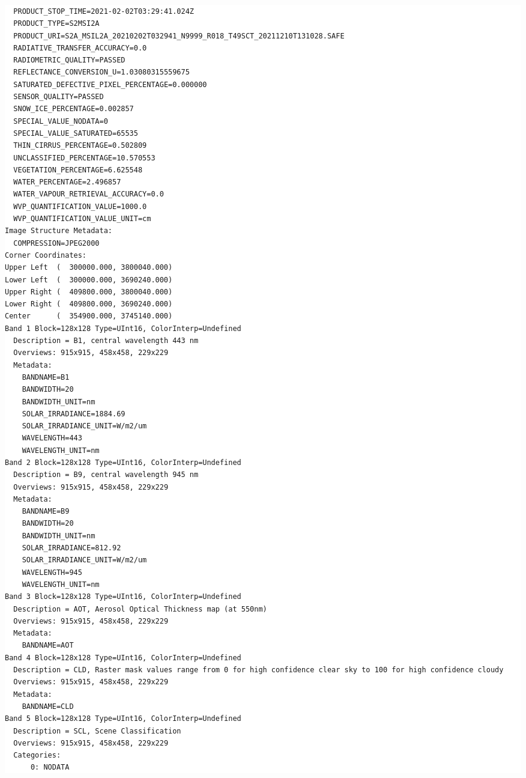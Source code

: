       PRODUCT_STOP_TIME=2021-02-02T03:29:41.024Z
      PRODUCT_TYPE=S2MSI2A
      PRODUCT_URI=S2A_MSIL2A_20210202T032941_N9999_R018_T49SCT_20211210T131028.SAFE
      RADIATIVE_TRANSFER_ACCURACY=0.0
      RADIOMETRIC_QUALITY=PASSED
      REFLECTANCE_CONVERSION_U=1.03080315559675
      SATURATED_DEFECTIVE_PIXEL_PERCENTAGE=0.000000
      SENSOR_QUALITY=PASSED
      SNOW_ICE_PERCENTAGE=0.002857
      SPECIAL_VALUE_NODATA=0
      SPECIAL_VALUE_SATURATED=65535
      THIN_CIRRUS_PERCENTAGE=0.502809
      UNCLASSIFIED_PERCENTAGE=10.570553
      VEGETATION_PERCENTAGE=6.625548
      WATER_PERCENTAGE=2.496857
      WATER_VAPOUR_RETRIEVAL_ACCURACY=0.0
      WVP_QUANTIFICATION_VALUE=1000.0
      WVP_QUANTIFICATION_VALUE_UNIT=cm
    Image Structure Metadata:
      COMPRESSION=JPEG2000
    Corner Coordinates:
    Upper Left  (  300000.000, 3800040.000)
    Lower Left  (  300000.000, 3690240.000)
    Upper Right (  409800.000, 3800040.000)
    Lower Right (  409800.000, 3690240.000)
    Center      (  354900.000, 3745140.000)
    Band 1 Block=128x128 Type=UInt16, ColorInterp=Undefined
      Description = B1, central wavelength 443 nm
      Overviews: 915x915, 458x458, 229x229
      Metadata:
        BANDNAME=B1
        BANDWIDTH=20
        BANDWIDTH_UNIT=nm
        SOLAR_IRRADIANCE=1884.69
        SOLAR_IRRADIANCE_UNIT=W/m2/um
        WAVELENGTH=443
        WAVELENGTH_UNIT=nm
    Band 2 Block=128x128 Type=UInt16, ColorInterp=Undefined
      Description = B9, central wavelength 945 nm
      Overviews: 915x915, 458x458, 229x229
      Metadata:
        BANDNAME=B9
        BANDWIDTH=20
        BANDWIDTH_UNIT=nm
        SOLAR_IRRADIANCE=812.92
        SOLAR_IRRADIANCE_UNIT=W/m2/um
        WAVELENGTH=945
        WAVELENGTH_UNIT=nm
    Band 3 Block=128x128 Type=UInt16, ColorInterp=Undefined
      Description = AOT, Aerosol Optical Thickness map (at 550nm)
      Overviews: 915x915, 458x458, 229x229
      Metadata:
        BANDNAME=AOT
    Band 4 Block=128x128 Type=UInt16, ColorInterp=Undefined
      Description = CLD, Raster mask values range from 0 for high confidence clear sky to 100 for high confidence cloudy
      Overviews: 915x915, 458x458, 229x229
      Metadata:
        BANDNAME=CLD
    Band 5 Block=128x128 Type=UInt16, ColorInterp=Undefined
      Description = SCL, Scene Classification
      Overviews: 915x915, 458x458, 229x229
      Categories:
          0: NODATA